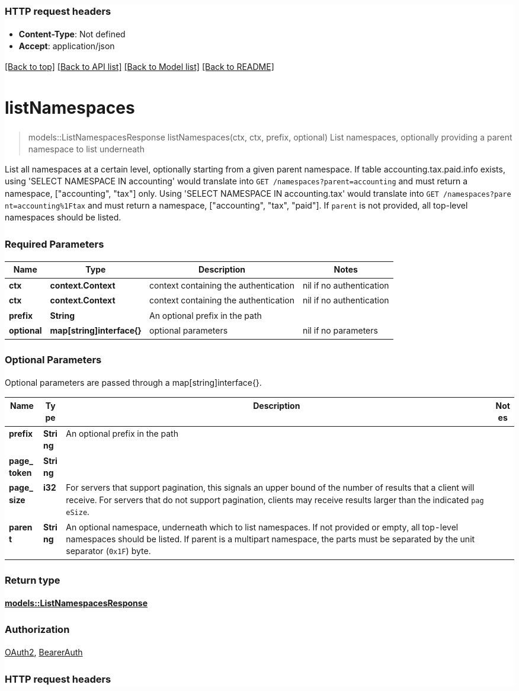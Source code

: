 ### HTTP request headers

 - **Content-Type**: Not defined
 - **Accept**: application/json

[[Back to top]](#) [[Back to API list]](../README.md#documentation-for-api-endpoints) [[Back to Model list]](../README.md#documentation-for-models) [[Back to README]](../README.md)

# **listNamespaces**
> models::ListNamespacesResponse listNamespaces(ctx, ctx, prefix, optional)
List namespaces, optionally providing a parent namespace to list underneath

List all namespaces at a certain level, optionally starting from a given parent namespace. If table accounting.tax.paid.info exists, using 'SELECT NAMESPACE IN accounting' would translate into `GET /namespaces?parent=accounting` and must return a namespace, [\"accounting\", \"tax\"] only. Using 'SELECT NAMESPACE IN accounting.tax' would translate into `GET /namespaces?parent=accounting%1Ftax` and must return a namespace, [\"accounting\", \"tax\", \"paid\"]. If `parent` is not provided, all top-level namespaces should be listed.

### Required Parameters

Name | Type | Description  | Notes
------------- | ------------- | ------------- | -------------
 **ctx** | **context.Context** | context containing the authentication | nil if no authentication
 **ctx** | **context.Context** | context containing the authentication | nil if no authentication
  **prefix** | **String**| An optional prefix in the path | 
 **optional** | **map[string]interface{}** | optional parameters | nil if no parameters

### Optional Parameters
Optional parameters are passed through a map[string]interface{}.

Name | Type | Description  | Notes
------------- | ------------- | ------------- | -------------
 **prefix** | **String**| An optional prefix in the path | 
 **page_token** | **String**|  | 
 **page_size** | **i32**| For servers that support pagination, this signals an upper bound of the number of results that a client will receive. For servers that do not support pagination, clients may receive results larger than the indicated `pageSize`. | 
 **parent** | **String**| An optional namespace, underneath which to list namespaces. If not provided or empty, all top-level namespaces should be listed. If parent is a multipart namespace, the parts must be separated by the unit separator (`0x1F`) byte. | 

### Return type

[**models::ListNamespacesResponse**](ListNamespacesResponse.md)

### Authorization

[OAuth2](../README.md#OAuth2), [BearerAuth](../README.md#BearerAuth)

### HTTP request headers
